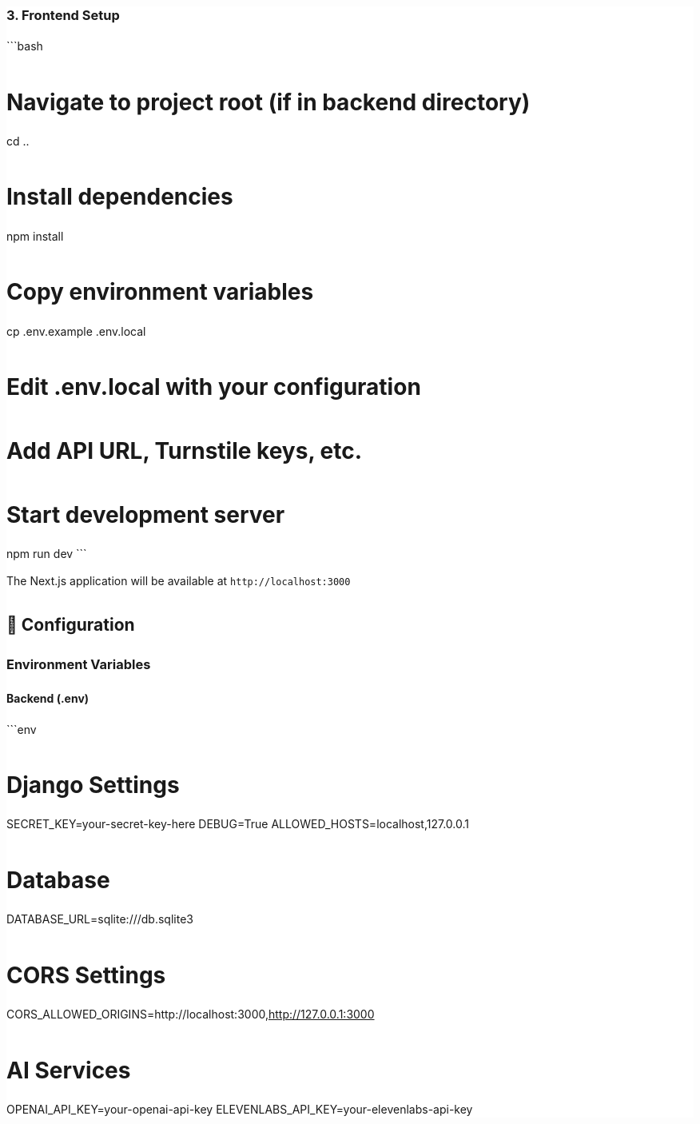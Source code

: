 ### 3. Frontend Setup

\`\`\`bash
# Navigate to project root (if in backend directory)
cd ..

# Install dependencies
npm install

# Copy environment variables
cp .env.example .env.local

# Edit .env.local with your configuration
# Add API URL, Turnstile keys, etc.

# Start development server
npm run dev
\`\`\`

The Next.js application will be available at `http://localhost:3000`

## 🔧 Configuration

### Environment Variables

#### Backend (.env)
\`\`\`env
# Django Settings
SECRET_KEY=your-secret-key-here
DEBUG=True
ALLOWED_HOSTS=localhost,127.0.0.1

# Database
DATABASE_URL=sqlite:///db.sqlite3

# CORS Settings
CORS_ALLOWED_ORIGINS=http://localhost:3000,http://127.0.0.1:3000

# AI Services
OPENAI_API_KEY=your-openai-api-key
ELEVENLABS_API_KEY=your-elevenlabs-api-key
